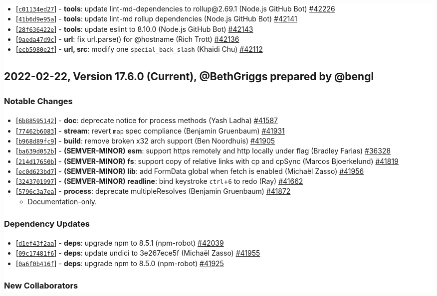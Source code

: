 * \[[`c01134ed27`](https://github.com/nodejs/node/commit/c01134ed27)] - **tools**: update lint-md-dependencies to rollup\@2.69.1 (Node.js GitHub Bot) [#42226](https://github.com/nodejs/node/pull/42226)
* \[[`41b6d9e95a`](https://github.com/nodejs/node/commit/41b6d9e95a)] - **tools**: update lint-md rollup dependencies (Node.js GitHub Bot) [#42141](https://github.com/nodejs/node/pull/42141)
* \[[`28f636422e`](https://github.com/nodejs/node/commit/28f636422e)] - **tools**: update eslint to 8.10.0 (Node.js GitHub Bot) [#42143](https://github.com/nodejs/node/pull/42143)
* \[[`9aeda47d9c`](https://github.com/nodejs/node/commit/9aeda47d9c)] - **url**: fix url.parse() for @hostname (Rich Trott) [#42136](https://github.com/nodejs/node/pull/42136)
* \[[`ecb5980e2f`](https://github.com/nodejs/node/commit/ecb5980e2f)] - **url, src**: modify one `special_back_slash` (Khaidi Chu) [#42112](https://github.com/nodejs/node/pull/42112)

<a id="17.6.0"></a>

## 2022-02-22, Version 17.6.0 (Current), @BethGriggs prepared by @bengl

### Notable Changes

* \[[`6b88595142`](https://github.com/nodejs/node/commit/6b88595142)] - **doc**: deprecate notice for process methods (Yash Ladha) [#41587](https://github.com/nodejs/node/pull/41587)
* \[[`77462b6083`](https://github.com/nodejs/node/commit/77462b6083)] - **stream**: revert `map` spec compliance (Benjamin Gruenbaum) [#41931](https://github.com/nodejs/node/pull/41931)
* \[[`b968d89fc9`](https://github.com/nodejs/node/commit/b968d89fc9)] - **build**: remove broken x32 arch support (Ben Noordhuis) [#41905](https://github.com/nodejs/node/pull/41905)
* \[[`ba639d052b`](https://github.com/nodejs/node/commit/ba639d052b)] - **(SEMVER-MINOR)** **esm**: support https remotely and http locally under flag (Bradley Farias) [#36328](https://github.com/nodejs/node/pull/36328)
* \[[`214d17650b`](https://github.com/nodejs/node/commit/214d17650b)] - **(SEMVER-MINOR)** **fs**: support copy of relative links with cp and cpSync (Marcos Bjoerkelund) [#41819](https://github.com/nodejs/node/pull/41819)
* \[[`ec0d623bd7`](https://github.com/nodejs/node/commit/ec0d623bd7)] - **(SEMVER-MINOR)** **lib**: add FormData global when fetch is enabled (Michaël Zasso) [#41956](https://github.com/nodejs/node/pull/41956)
* \[[`3243701997`](https://github.com/nodejs/node/commit/3243701997)] - **(SEMVER-MINOR)** **readline**: bind keystroke `ctrl`+`6` to redo (Ray) [#41662](https://github.com/nodejs/node/pull/41662)
* \[[`5796c3a7ea`](https://github.com/nodejs/node/commit/5796c3a7ea)] - **process**: deprecate multipleResolves (Benjamin Gruenbaum) [#41872](https://github.com/nodejs/node/pull/41872)
  * Documentation-only.

### Dependency Updates

* \[[`d1ef43f2aa`](https://github.com/nodejs/node/commit/d1ef43f2aa)] - **deps**: upgrade npm to 8.5.1 (npm-robot) [#42039](https://github.com/nodejs/node/pull/42039)
* \[[`09c17481f6`](https://github.com/nodejs/node/commit/09c17481f6)] - **deps**: update undici to 3e267ece5f (Michaël Zasso) [#41955](https://github.com/nodejs/node/pull/41955)
* \[[`0a6f0b416f`](https://github.com/nodejs/node/commit/0a6f0b416f)] - **deps**: upgrade npm to 8.5.0 (npm-robot) [#41925](https://github.com/nodejs/node/pull/41925)

### New Collaborators
